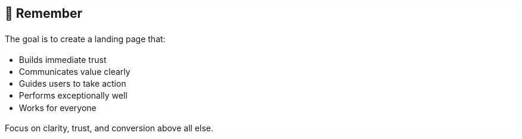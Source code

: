 ## 🎯 Remember

The goal is to create a landing page that:
- Builds immediate trust
- Communicates value clearly
- Guides users to take action
- Performs exceptionally well
- Works for everyone

Focus on clarity, trust, and conversion above all else.
